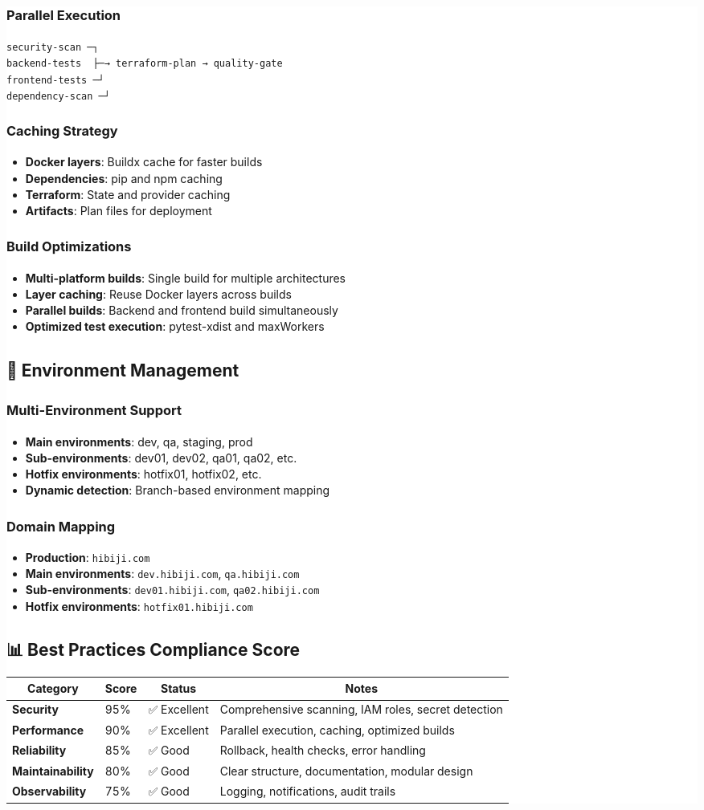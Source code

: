 ### **Parallel Execution**

```
security-scan ─┐
backend-tests  ├─→ terraform-plan → quality-gate
frontend-tests ─┘
dependency-scan ─┘
```

### **Caching Strategy**

- **Docker layers**: Buildx cache for faster builds
- **Dependencies**: pip and npm caching
- **Terraform**: State and provider caching
- **Artifacts**: Plan files for deployment

### **Build Optimizations**

- **Multi-platform builds**: Single build for multiple architectures
- **Layer caching**: Reuse Docker layers across builds
- **Parallel builds**: Backend and frontend build simultaneously
- **Optimized test execution**: pytest-xdist and maxWorkers

## 🔧 Environment Management

### **Multi-Environment Support**

- **Main environments**: dev, qa, staging, prod
- **Sub-environments**: dev01, dev02, qa01, qa02, etc.
- **Hotfix environments**: hotfix01, hotfix02, etc.
- **Dynamic detection**: Branch-based environment mapping

### **Domain Mapping**

- **Production**: `hibiji.com`
- **Main environments**: `dev.hibiji.com`, `qa.hibiji.com`
- **Sub-environments**: `dev01.hibiji.com`, `qa02.hibiji.com`
- **Hotfix environments**: `hotfix01.hibiji.com`

## 📊 Best Practices Compliance Score

| Category            | Score | Status       | Notes                                               |
| ------------------- | ----- | ------------ | --------------------------------------------------- |
| **Security**        | 95%   | ✅ Excellent | Comprehensive scanning, IAM roles, secret detection |
| **Performance**     | 90%   | ✅ Excellent | Parallel execution, caching, optimized builds       |
| **Reliability**     | 85%   | ✅ Good      | Rollback, health checks, error handling             |
| **Maintainability** | 80%   | ✅ Good      | Clear structure, documentation, modular design      |
| **Observability**   | 75%   | ✅ Good      | Logging, notifications, audit trails                |
